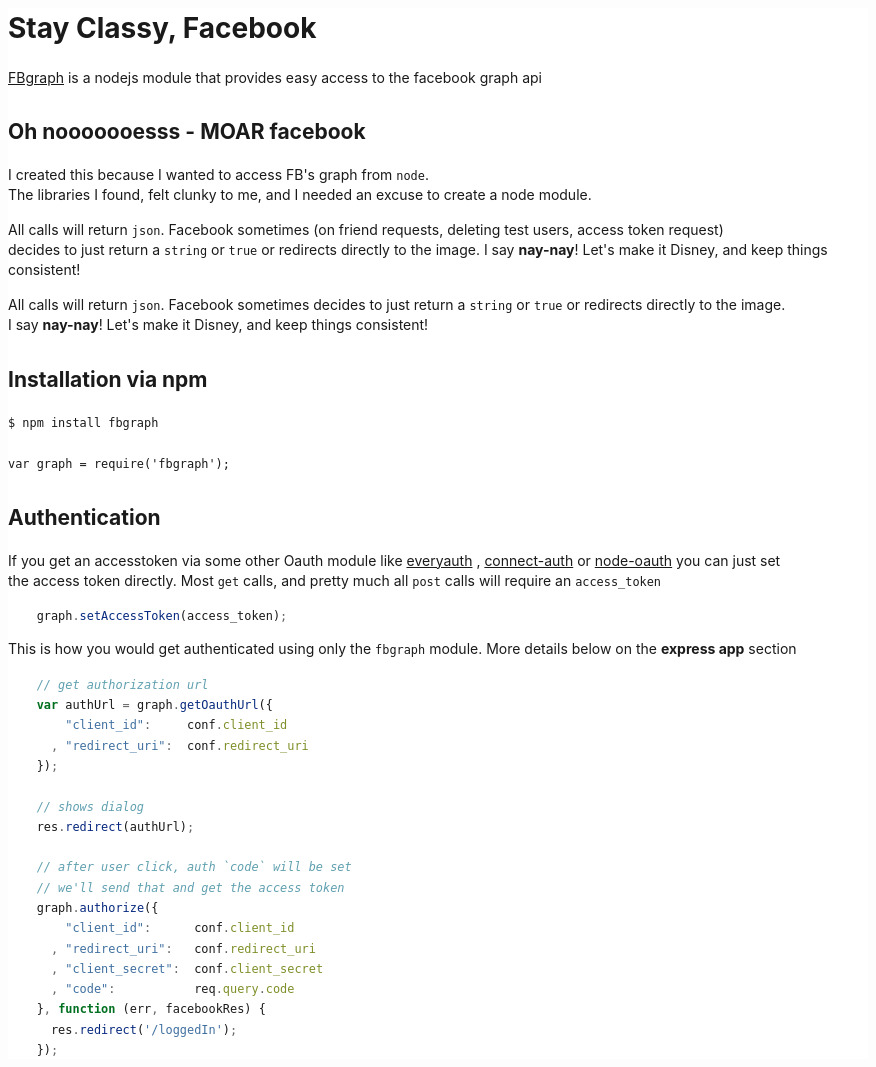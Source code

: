 # Stay Classy, Facebook

[FBgraph](http://criso.github.com/fbgraph/) is a nodejs module that provides easy access to the facebook graph api


## Oh nooooooesss - MOAR facebook

  I created this because I wanted to access FB's graph from `node`.  
  The libraries I found, felt clunky to me, and I needed an excuse to create a node module.  

  All calls will return `json`. Facebook sometimes (on friend requests, deleting test users, access token request)   
  decides to just return a `string` or `true` or redirects directly to the image. I say __nay-nay__! Let's make it Disney, and keep things consistent! 

  All calls will return `json`. Facebook sometimes decides to just return a `string` or `true` or redirects directly to the image.   
  I say __nay-nay__! Let's make it Disney, and keep things consistent! 

## Installation via npm
    $ npm install fbgraph

    var graph = require('fbgraph');

## Authentication

If you get an accesstoken via some other Oauth module like [everyauth](https://github.com/bnoguchi/everyauth) , 
[connect-auth](https://github.com/ciaranj/connect-auth) or [node-oauth](https://github.com/ciaranj/node-oauth) you can just set  
the access token directly. Most `get` calls, and pretty much all `post` calls will require an `access_token`

```js
    graph.setAccessToken(access_token);
```

This is how you would get authenticated using only the `fbgraph` module.
More details below on the __express app__ section

```js
    // get authorization url
    var authUrl = graph.getOauthUrl({
        "client_id":     conf.client_id
      , "redirect_uri":  conf.redirect_uri
    });

    // shows dialog
    res.redirect(authUrl);

    // after user click, auth `code` will be set
    // we'll send that and get the access token
    graph.authorize({
        "client_id":      conf.client_id
      , "redirect_uri":   conf.redirect_uri
      , "client_secret":  conf.client_secret
      , "code":           req.query.code
    }, function (err, facebookRes) {
      res.redirect('/loggedIn');
    });
```
